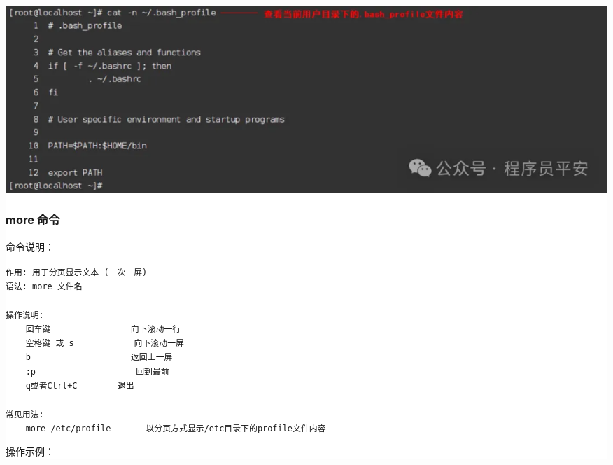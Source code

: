 ![图片](./Linux命令.assets/640-1713979610251-45.webp)

### more 命令

命令说明：

```
作用: 用于分页显示文本 (一次一屏) 
语法: more 文件名

操作说明:
    回车键                向下滚动一行
    空格键 或 s            向下滚动一屏
    b                    返回上一屏
    :p                    回到最前
    q或者Ctrl+C        退出

常见用法: 
    more /etc/profile       以分页方式显示/etc目录下的profile文件内容
```

操作示例：
